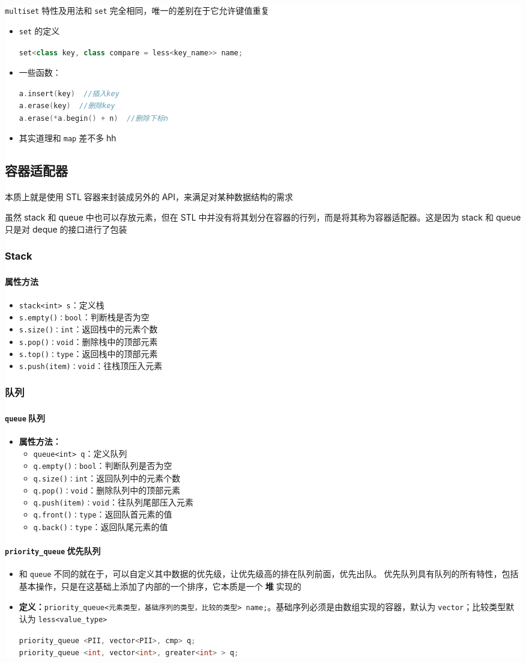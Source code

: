 `multiset` 特性及用法和 `set` 完全相同，唯一的差别在于它允许键值重复

- `set` 的定义
  ```cpp
  set<class key, class compare = less<key_name>> name;
  ```
- 一些函数：
  ```cpp
  a.insert(key)  //插入key
  a.erase(key)  //删除key
  a.erase(*a.begin() + n)  //删除下标n
  ```
- 其实道理和 `map` 差不多 hh

## 容器适配器

本质上就是使用 STL 容器来封装成另外的 API，来满足对某种数据结构的需求

虽然 stack 和 queue 中也可以存放元素，但在 STL 中并没有将其划分在容器的行列，而是将其称为容器适配器。这是因为 stack 和 queue 只是对 deque 的接口进行了包装

### Stack

#### 属性方法

- `stack<int> s`：定义栈
- `s.empty()：bool`：判断栈是否为空
- `s.size()：int`：返回栈中的元素个数
- `s.pop()：void`：删除栈中的顶部元素
- `s.top()：type`：返回栈中的顶部元素
- `s.push(item)：void`：往栈顶压入元素

### 队列

#### `queue` 队列

- **属性方法：**
  - `queue<int> q`：定义队列
  - `q.empty()：bool`：判断队列是否为空
  - `q.size()：int`：返回队列中的元素个数
  - `q.pop()：void`：删除队列中的顶部元素
  - `q.push(item)：void`：往队列尾部压入元素
  - `q.front()：type`：返回队首元素的值
  - `q.back()：type`：返回队尾元素的值

#### `priority_queue` 优先队列

- 和 `queue` 不同的就在于，可以自定义其中数据的优先级，让优先级高的排在队列前面，优先出队。 优先队列具有队列的所有特性，包括基本操作，只是在这基础上添加了内部的一个排序，它本质是一个 **堆** 实现的

- **定义：**`priority_queue<元素类型，基础序列的类型，比较的类型> name;`。基础序列必须是由数组实现的容器，默认为 `vector`；比较类型默认为 `less<value_type>`

  ```cpp
  priority_queue <PII, vector<PII>, cmp> q;
  priority_queue <int, vector<int>, greater<int> > q;
  ```
